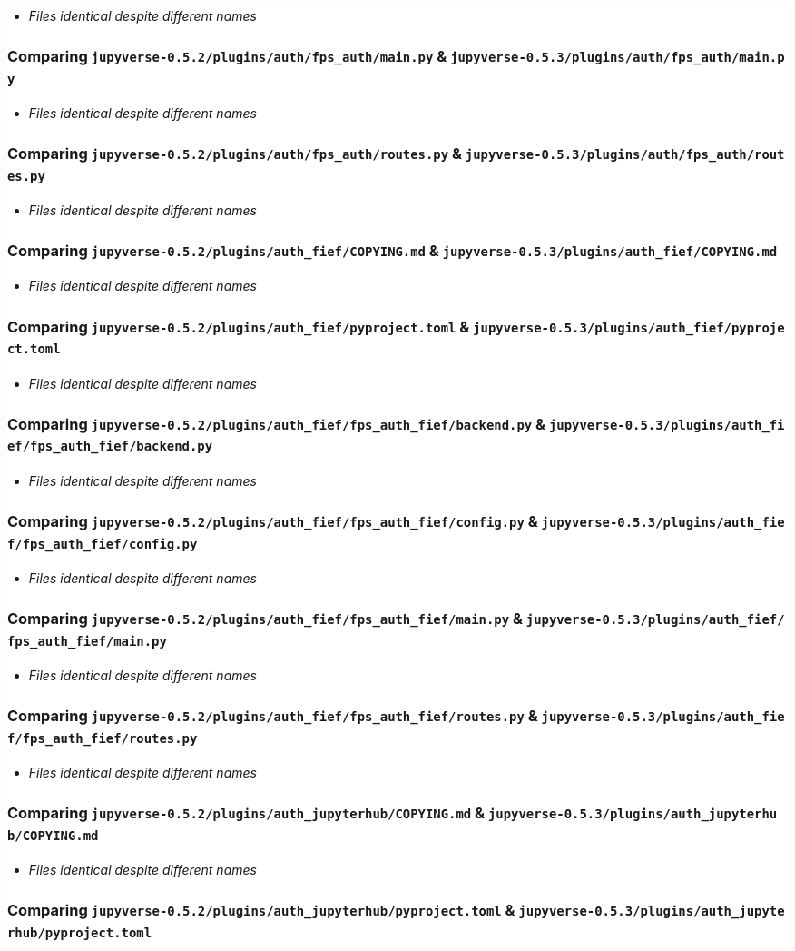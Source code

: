  * *Files identical despite different names*

### Comparing `jupyverse-0.5.2/plugins/auth/fps_auth/main.py` & `jupyverse-0.5.3/plugins/auth/fps_auth/main.py`

 * *Files identical despite different names*

### Comparing `jupyverse-0.5.2/plugins/auth/fps_auth/routes.py` & `jupyverse-0.5.3/plugins/auth/fps_auth/routes.py`

 * *Files identical despite different names*

### Comparing `jupyverse-0.5.2/plugins/auth_fief/COPYING.md` & `jupyverse-0.5.3/plugins/auth_fief/COPYING.md`

 * *Files identical despite different names*

### Comparing `jupyverse-0.5.2/plugins/auth_fief/pyproject.toml` & `jupyverse-0.5.3/plugins/auth_fief/pyproject.toml`

 * *Files identical despite different names*

### Comparing `jupyverse-0.5.2/plugins/auth_fief/fps_auth_fief/backend.py` & `jupyverse-0.5.3/plugins/auth_fief/fps_auth_fief/backend.py`

 * *Files identical despite different names*

### Comparing `jupyverse-0.5.2/plugins/auth_fief/fps_auth_fief/config.py` & `jupyverse-0.5.3/plugins/auth_fief/fps_auth_fief/config.py`

 * *Files identical despite different names*

### Comparing `jupyverse-0.5.2/plugins/auth_fief/fps_auth_fief/main.py` & `jupyverse-0.5.3/plugins/auth_fief/fps_auth_fief/main.py`

 * *Files identical despite different names*

### Comparing `jupyverse-0.5.2/plugins/auth_fief/fps_auth_fief/routes.py` & `jupyverse-0.5.3/plugins/auth_fief/fps_auth_fief/routes.py`

 * *Files identical despite different names*

### Comparing `jupyverse-0.5.2/plugins/auth_jupyterhub/COPYING.md` & `jupyverse-0.5.3/plugins/auth_jupyterhub/COPYING.md`

 * *Files identical despite different names*

### Comparing `jupyverse-0.5.2/plugins/auth_jupyterhub/pyproject.toml` & `jupyverse-0.5.3/plugins/auth_jupyterhub/pyproject.toml`
